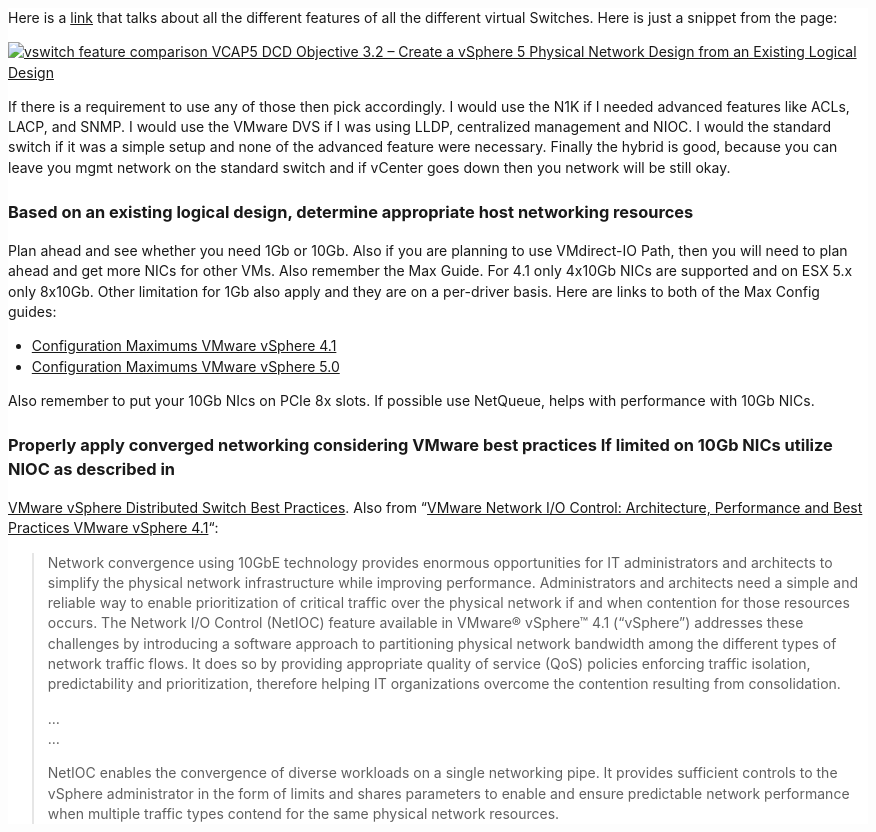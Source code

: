 Here is a <a href="http://www.cisco.com/en/US/prod/collateral/switches/ps9441/ps9902/solution_overview_c22-526262.pdf" onclick="javascript:_gaq.push(['_trackEvent','download','http://www.cisco.com/en/US/prod/collateral/switches/ps9441/ps9902/solution_overview_c22-526262.pdf']);">link</a> that talks about all the different features of all the different virtual Switches. Here is just a snippet from the page:

<a href="http://virtuallyhyper.com/wp-content/uploads/2012/08/vswitch-feature-comparison.png" onclick="javascript:_gaq.push(['_trackEvent','outbound-article','http://virtuallyhyper.com/wp-content/uploads/2012/08/vswitch-feature-comparison.png']);"><img class="alignnone size-full wp-image-2891" title="vswitch-feature-comparison" src="http://virtuallyhyper.com/wp-content/uploads/2012/08/vswitch-feature-comparison.png" alt="vswitch feature comparison VCAP5 DCD Objective 3.2 – Create a vSphere 5 Physical Network Design from an Existing Logical Design " width="672" height="855" /></a>

If there is a requirement to use any of those then pick accordingly. I would use the N1K if I needed advanced features like ACLs, LACP, and SNMP. I would use the VMware DVS if I was using LLDP, centralized management and NIOC. I would the standard switch if it was a simple setup and none of the advanced feature were necessary. Finally the hybrid is good, because you can leave you mgmt network on the standard switch and if vCenter goes down then you network will be still okay.

### Based on an existing logical design, determine appropriate host networking resources

Plan ahead and see whether you need 1Gb or 10Gb. Also if you are planning to use VMdirect-IO Path, then you will need to plan ahead and get more NICs for other VMs. Also remember the Max Guide. For 4.1 only 4x10Gb NICs are supported and on ESX 5.x only 8x10Gb. Other limitation for 1Gb also apply and they are on a per-driver basis. Here are links to both of the Max Config guides:

*   <a href="http://www.vmware.com/pdf/vsphere4/r41/vsp_41_config_max.pdf" onclick="javascript:_gaq.push(['_trackEvent','download','http://www.vmware.com/pdf/vsphere4/r41/vsp_41_config_max.pdf']);">Configuration Maximums VMware vSphere 4.1</a>
*   <a href="http://www.vmware.com/pdf/vsphere5/r50/vsphere-50-configuration-maximums.pdf" onclick="javascript:_gaq.push(['_trackEvent','download','http://www.vmware.com/pdf/vsphere5/r50/vsphere-50-configuration-maximums.pdf']);">Configuration Maximums VMware vSphere 5.0</a> 

Also remember to put your 10Gb NIcs on PCIe 8x slots. If possible use NetQueue, helps with performance with 10Gb NICs.

### Properly apply converged networking considering VMware best practices If limited on 10Gb NICs utilize NIOC as described in 

<a href="http://www.vmware.com/files/pdf/techpaper/vsphere-distributed-switch-best-practices.pdf" onclick="javascript:_gaq.push(['_trackEvent','download','http://www.vmware.com/files/pdf/techpaper/vsphere-distributed-switch-best-practices.pdf']);">VMware vSphere Distributed Switch Best Practices</a>. Also from &#8220;<a href="http://www.vmware.com/files/pdf/techpaper/VMW_Netioc_BestPractices.pdf" onclick="javascript:_gaq.push(['_trackEvent','download','http://www.vmware.com/files/pdf/techpaper/VMW_Netioc_BestPractices.pdf']);">VMware Network I/O Control: Architecture, Performance and Best Practices VMware vSphere 4.1</a>&#8220;:

> Network convergence using 10GbE technology provides enormous opportunities for IT administrators and architects to simplify the physical network infrastructure while improving performance. Administrators and architects need a simple and reliable way to enable prioritization of critical traffic over the physical network if and when contention for those resources occurs. The Network I/O Control (NetIOC) feature available in VMware® vSphere™ 4.1 (“vSphere”) addresses these challenges by introducing a software approach to partitioning physical network bandwidth among the different types of network traffic flows. It does so by providing appropriate quality of service (QoS) policies enforcing traffic isolation, predictability and prioritization, therefore helping IT organizations overcome the contention resulting from consolidation.
> 
> &#8230;  
> &#8230;
> 
> NetIOC enables the convergence of diverse workloads on a single networking pipe. It provides sufficient controls to the vSphere administrator in the form of limits and shares parameters to enable and ensure predictable network performance when multiple traffic types contend for the same physical network resources.
